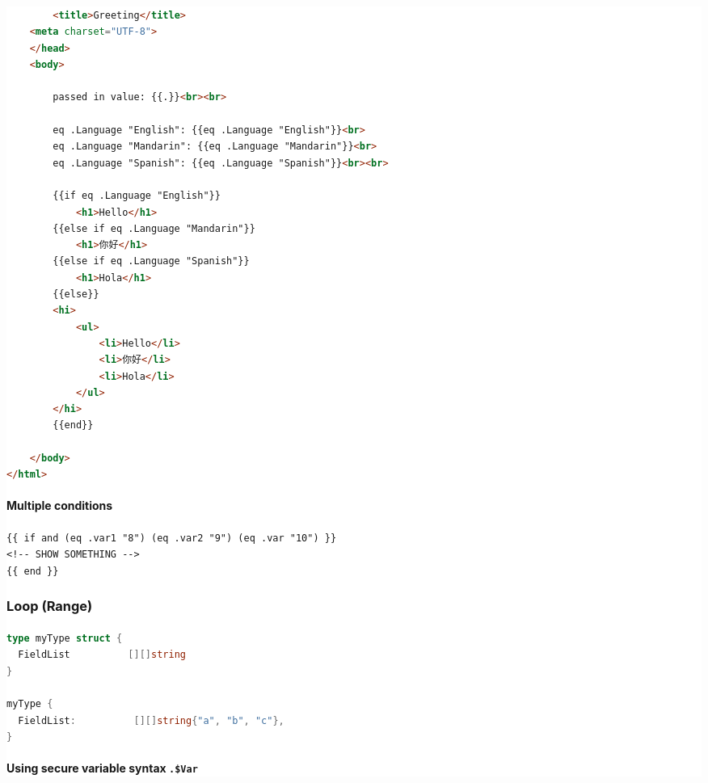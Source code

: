 ```html
        <title>Greeting</title>
    <meta charset="UTF-8">
    </head>
    <body>

        passed in value: {{.}}<br><br>
        
        eq .Language "English": {{eq .Language "English"}}<br>
        eq .Language "Mandarin": {{eq .Language "Mandarin"}}<br>
        eq .Language "Spanish": {{eq .Language "Spanish"}}<br><br>

        {{if eq .Language "English"}}
            <h1>Hello</h1>
        {{else if eq .Language "Mandarin"}}
            <h1>你好</h1>
        {{else if eq .Language "Spanish"}}
            <h1>Hola</h1>
        {{else}}
        <hi>
            <ul>
                <li>Hello</li>
                <li>你好</li>
                <li>Hola</li>
            </ul>
        </hi>
        {{end}}

    </body>
</html>
```

#### Multiple conditions

```go-tmpl
{{ if and (eq .var1 "8") (eq .var2 "9") (eq .var "10") }}
<!-- SHOW SOMETHING -->
{{ end }}
```

### Loop (Range)

```go
type myType struct {
  FieldList          [][]string
}

myType {
  FieldList:          [][]string{"a", "b", "c"},
}
```

#### Using secure variable syntax `.$Var`
